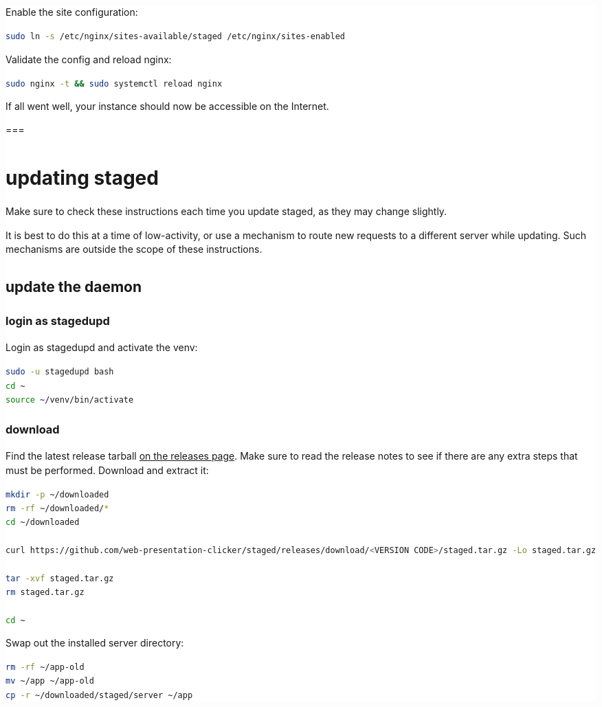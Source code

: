Enable the site configuration:
```bash
sudo ln -s /etc/nginx/sites-available/staged /etc/nginx/sites-enabled
```

Validate the config and reload nginx:
```bash
sudo nginx -t && sudo systemctl reload nginx
```

If all went well, your instance should now be accessible on the Internet.

===

# updating staged
Make sure to check these instructions each time you update staged, as they may change slightly.

It is best to do this at a time of low-activity, or use a mechanism to route new requests to a different server while updating.
Such mechanisms are outside the scope of these instructions.

## update the daemon

### login as stagedupd
Login as stagedupd and activate the venv:
```bash
sudo -u stagedupd bash
cd ~
source ~/venv/bin/activate
```

### download
Find the latest release tarball [on the releases page](https://github.com/web-presentation-clicker/staged/releases).
Make sure to read the release notes to see if there are any extra steps that must be performed.
Download and extract it:
```bash
mkdir -p ~/downloaded
rm -rf ~/downloaded/*
cd ~/downloaded

curl https://github.com/web-presentation-clicker/staged/releases/download/<VERSION CODE>/staged.tar.gz -Lo staged.tar.gz

tar -xvf staged.tar.gz
rm staged.tar.gz

cd ~
```

Swap out the installed server directory:
```bash
rm -rf ~/app-old
mv ~/app ~/app-old
cp -r ~/downloaded/staged/server ~/app
```
